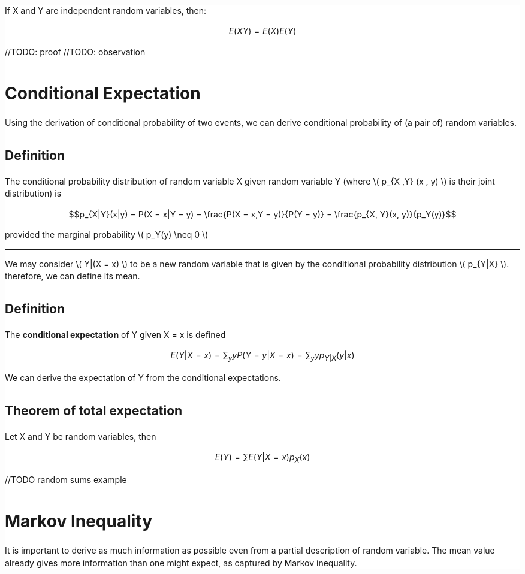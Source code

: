 If X and Y are independent random variables, then:

$$
E(XY) = E(X) E(Y)
$$

//TODO: proof
//TODO: observation



# Conditional Expectation


Using the derivation of conditional probability of two events, we can derive conditional probability of (a pair of) random variables.

## Definition

The conditional probability distribution of random variable X given random variable Y (where \\( p_{X ,Y} (x , y) \\) is their joint distribution) is


$$p_{X|Y}(x|y) = P(X = x|Y = y) = \frac{P(X = x,Y = y)}{P(Y = y)} = \frac{p_{X, Y}(x, y)}{p_Y(y)}$$

provided the marginal probability \\( p_Y(y) \neq 0 \\)

---

We may consider \\( Y|(X = x) \\) to be a new random variable that is given by the conditional probability distribution \\( p_{Y|X} \\). therefore, we can define its mean.

## Definition

The **conditional expectation** of Y given X = x is defined

$$
E(Y|X = x) = \sum_y yP(Y = y|X = x) = \sum_y yp_{Y|X}(y|x)
$$

We can derive the expectation of Y from the conditional expectations.

## Theorem of total expectation

Let X and Y be random variables, then

$$
E(Y) = \sum E(Y|X = x)p_X(x)
$$

//TODO random sums example


# Markov Inequality

It is important to derive as much information as possible even from a partial description of random variable. The mean value already gives more information than one might expect, as captured by Markov
inequality.
